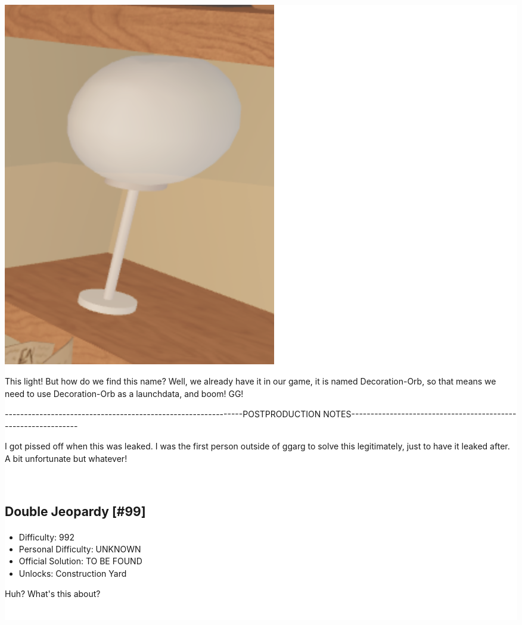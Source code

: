 ![The Orb](/images/secretuniverse/orbowo.png)

This light! But how do we find this name? Well, we already have it in our game, it is named Decoration-Orb, so that means we need to use Decoration-Orb as a launchdata, and boom! GG!

--------------------------------------------------------------POSTPRODUCTION NOTES--------------------------------------------------------------

I got pissed off when this was leaked. I was the first person outside of ggarg to solve this legitimately, just to have it leaked after. A bit unfortunate but whatever!
</div>
<br>

<div class="puzzle-entry" markdown="1">
<h2>Double Jeopardy [#99]</h2>
<ul>
<li>Difficulty: 992</li>
<li>Personal Difficulty: UNKNOWN</li>
<li>Official Solution: TO BE FOUND</li>
<li>Unlocks: Construction Yard</li>
</ul>
<p>Huh? What's this about?</p>
</div>
<br>
